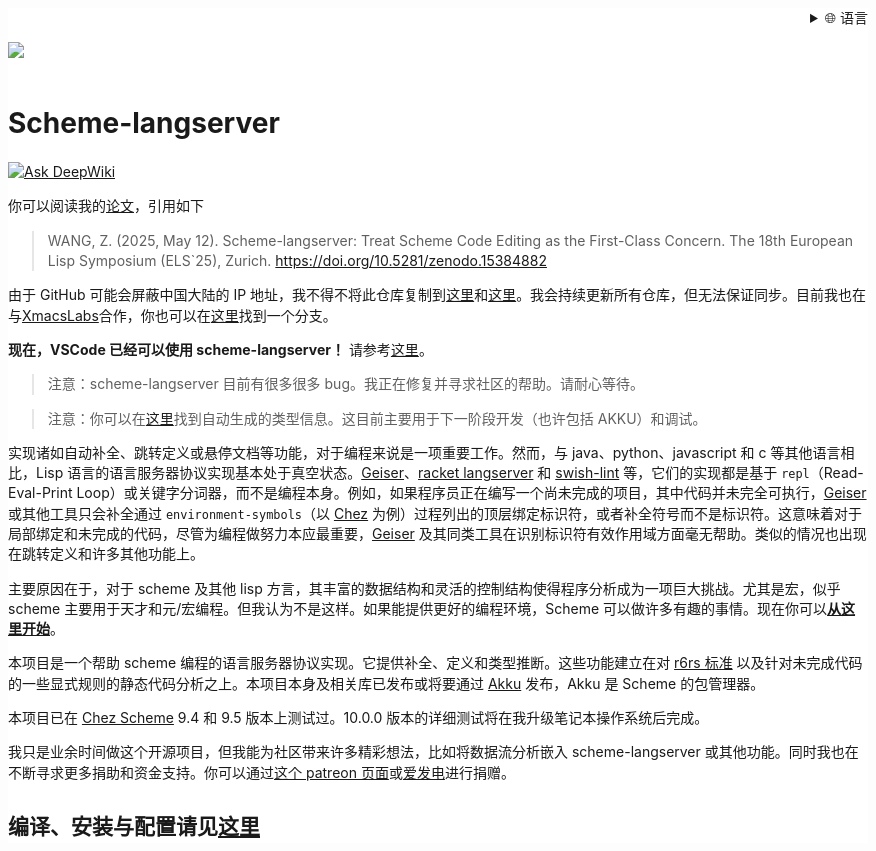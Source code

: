 <div align="right">
  <details><summary >🌐 语言</summary></details>
</div>

![](https://raw.githubusercontent.com/ufo5260987423/scheme-langserver/main/./doc/figure/logo-no-background.png)
# Scheme-langserver
[![Ask DeepWiki](https://deepwiki.com/badge.svg)](https://deepwiki.com/ufo5260987423/scheme-langserver)

你可以阅读我的[论文](https://raw.githubusercontent.com/ufo5260987423/scheme-langserver/main/./doc/paper.pdf)，引用如下
> WANG, Z. (2025, May 12). Scheme-langserver: Treat Scheme Code Editing as the First-Class Concern. The 18th European Lisp Symposium (ELS`25), Zurich. https://doi.org/10.5281/zenodo.15384882

由于 GitHub 可能会屏蔽中国大陆的 IP 地址，我不得不将此仓库复制到[这里](https://codeberg.org/ufo5260987423/scheme-langserver)和[这里](https://gitee.com/ufo5260987423/scheme-langserver)。我会持续更新所有仓库，但无法保证同步。目前我也在与[XmacsLabs](https://github.com/XmacsLabs)合作，你也可以在[这里](https://github.com/XmacsLabs/scheme-langserver)找到一个分支。

<video src="https://github.com/user-attachments/assets/893bba98-6709-4fac-a4d3-dc7b6aab46fb" controls="controls" width="500" height="300"></video>

**现在，VSCode 已经可以使用 scheme-langserver！** 请参考[这里](https://raw.githubusercontent.com/ufo5260987423/scheme-langserver/main/./doc/startup.md)。

>注意：scheme-langserver 目前有很多很多 bug。我正在修复并寻求社区的帮助。请耐心等待。

>注意：你可以在[这里](https://ufo5260987423.github.io/scheme-langserver/doc/analysis/type-inference-result)找到自动生成的类型信息。这目前主要用于下一阶段开发（也许包括 AKKU）和调试。

实现诸如自动补全、跳转定义或悬停文档等功能，对于编程来说是一项重要工作。然而，与 java、python、javascript 和 c 等其他语言相比，Lisp 语言的语言服务器协议实现基本处于真空状态。[Geiser](https://gitlab.com/emacs-geiser)、[racket langserver](https://github.com/jeapostrophe/racket-langserver) 和 [swish-lint](https://github.com/becls/swish-lint) 等，它们的实现都是基于 `repl`（Read-Eval-Print Loop）或关键字分词器，而不是编程本身。例如，如果程序员正在编写一个尚未完成的项目，其中代码并未完全可执行，[Geiser](https://gitlab.com/emacs-geiser) 或其他工具只会补全通过 `environment-symbols`（以 [Chez](https://cisco.github.io/ChezScheme/) 为例）过程列出的顶层绑定标识符，或者补全符号而不是标识符。这意味着对于局部绑定和未完成的代码，尽管为编程做努力本应最重要，[Geiser](https://gitlab.com/emacs-geiser) 及其同类工具在识别标识符有效作用域方面毫无帮助。类似的情况也出现在跳转定义和许多其他功能上。

主要原因在于，对于 scheme 及其他 lisp 方言，其丰富的数据结构和灵活的控制结构使得程序分析成为一项巨大挑战。尤其是宏，似乎 scheme 主要用于天才和元/宏编程。但我认为不是这样。如果能提供更好的编程环境，Scheme 可以做许多有趣的事情。现在你可以[**从这里开始**](https://raw.githubusercontent.com/ufo5260987423/scheme-langserver/main/./doc/startup.md)。

本项目是一个帮助 scheme 编程的语言服务器协议实现。它提供补全、定义和类型推断。这些功能建立在对 [r6rs 标准](http://www.r6rs.org/) 以及针对未完成代码的一些显式规则的静态代码分析之上。本项目本身及相关库已发布或将要通过 [Akku](https://akkuscm.org/) 发布，Akku 是 Scheme 的包管理器。

本项目已在 [Chez Scheme](https://cisco.github.io/ChezScheme/) 9.4 和 9.5 版本上测试过。10.0.0 版本的详细测试将在我升级笔记本操作系统后完成。

我只是业余时间做这个开源项目，但我能为社区带来许多精彩想法，比如将数据流分析嵌入 scheme-langserver 或其他功能。同时我也在不断寻求更多捐助和资金支持。你可以通过[这个 patreon 页面](https://www.patreon.com/PoorProgrammer/membership)或[爱发电](https://afdian.com/a/ufo5260987423)进行捐赠。


## 编译、安装与配置请见[这里](https://raw.githubusercontent.com/ufo5260987423/scheme-langserver/main/./doc/startup.md)
